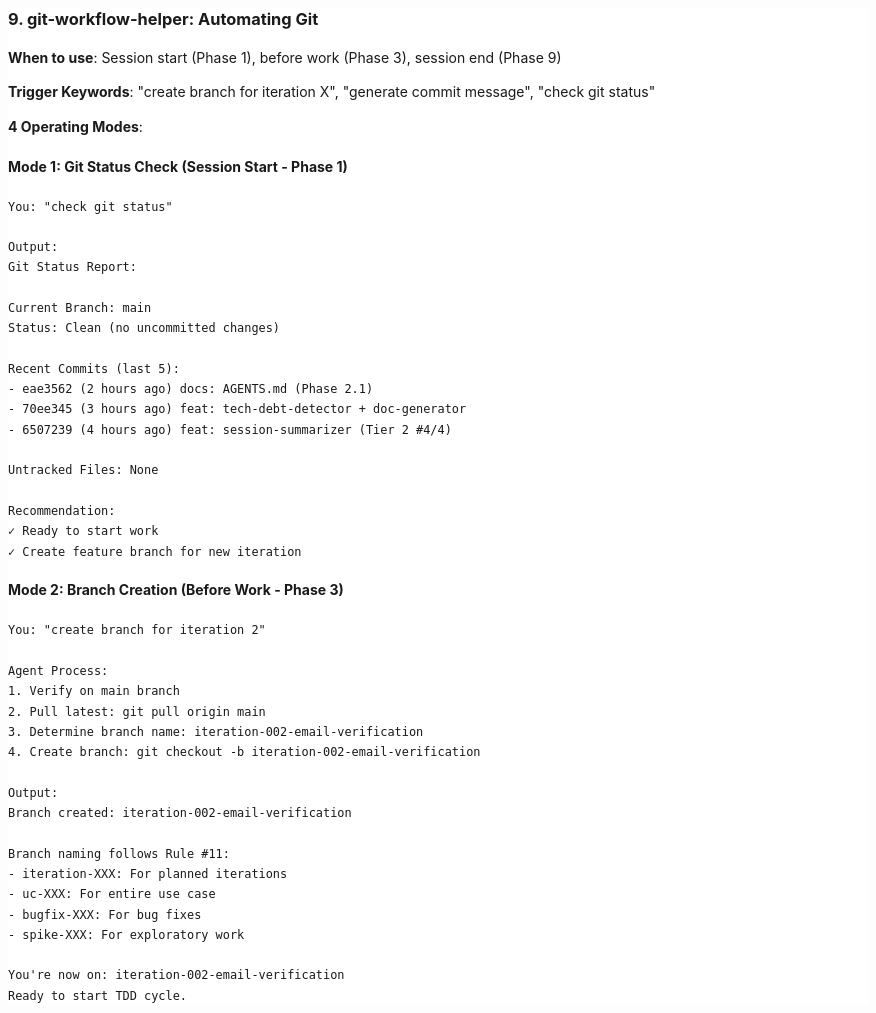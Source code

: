 
### 9. git-workflow-helper: Automating Git

**When to use**: Session start (Phase 1), before work (Phase 3), session end (Phase 9)

**Trigger Keywords**: "create branch for iteration X", "generate commit message", "check git status"

**4 Operating Modes**:

#### Mode 1: Git Status Check (Session Start - Phase 1)
```
You: "check git status"

Output:
Git Status Report:

Current Branch: main
Status: Clean (no uncommitted changes)

Recent Commits (last 5):
- eae3562 (2 hours ago) docs: AGENTS.md (Phase 2.1)
- 70ee345 (3 hours ago) feat: tech-debt-detector + doc-generator
- 6507239 (4 hours ago) feat: session-summarizer (Tier 2 #4/4)

Untracked Files: None

Recommendation:
✓ Ready to start work
✓ Create feature branch for new iteration
```

#### Mode 2: Branch Creation (Before Work - Phase 3)
```
You: "create branch for iteration 2"

Agent Process:
1. Verify on main branch
2. Pull latest: git pull origin main
3. Determine branch name: iteration-002-email-verification
4. Create branch: git checkout -b iteration-002-email-verification

Output:
Branch created: iteration-002-email-verification

Branch naming follows Rule #11:
- iteration-XXX: For planned iterations
- uc-XXX: For entire use case
- bugfix-XXX: For bug fixes
- spike-XXX: For exploratory work

You're now on: iteration-002-email-verification
Ready to start TDD cycle.
```
